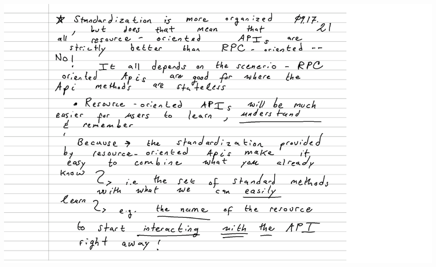   <img src="https://github.com/stan-alam/REST_workSpace/blob/develop/API_Pttrns/images/01/APIpattrns%20-%20page%2014.png" width="80%" height="80%">
</a>

<a>